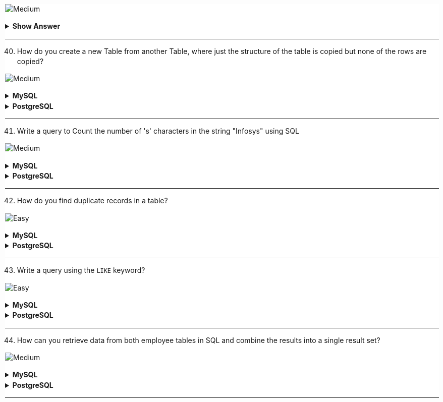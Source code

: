 ![Medium](https://github.com/revaturelabs/interviewquestions/blob/dev/ComplexityTags/simple%20(2).svg)

<details><summary><b>Show Answer</b></summary></details>

---

40. How do you  create a new Table from another Table, where just the structure of the table is copied but none of the rows are copied? 

![Medium](https://github.com/revaturelabs/interviewquestions/blob/dev/ComplexityTags/simple%20(2).svg)


<details><summary><b>MySQL</b></summary></details>

<details><summary><b>PostgreSQL</b></summary></details>

---


41. Write a query to Count the number of 's' characters in the string "Infosys" using SQL

![Medium](https://github.com/revaturelabs/interviewquestions/blob/dev/ComplexityTags/simple%20(2).svg)

<details><summary><b>MySQL</b></summary></details>

<details><summary><b>PostgreSQL</b></summary></details>

---

42. How do you find duplicate records in a table?

![Easy](https://github.com/revaturelabs/interviewquestions/blob/dev/ComplexityTags/simple%20(2).svg)


<details><summary><b>MySQL</b></summary></details>

<details><summary><b>PostgreSQL</b></summary></details>

---

43. Write a query using the `LIKE` keyword?

![Easy](https://github.com/revaturelabs/interviewquestions/blob/dev/ComplexityTags/simple%20(2).svg)

<details><summary><b>MySQL</b></summary></details>

<details><summary><b>PostgreSQL</b></summary></details>

---

44. How can you retrieve data from both employee tables in SQL and combine the results into a single result set?

![Medium](https://github.com/revaturelabs/interviewquestions/blob/dev/ComplexityTags/simple%20(2).svg)

<details><summary><b>MySQL</b></summary></details>

<details><summary><b>PostgreSQL</b></summary></details>

---
